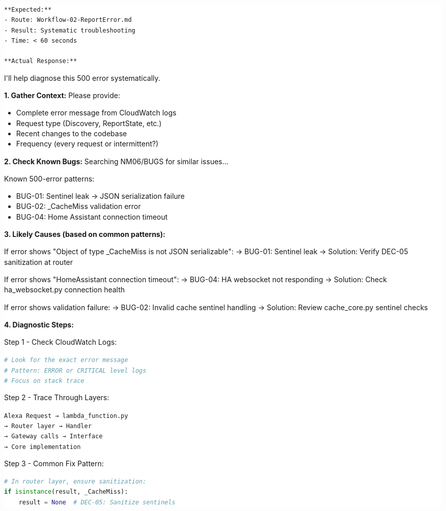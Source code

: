 ```
**Expected:**
- Route: Workflow-02-ReportError.md
- Result: Systematic troubleshooting
- Time: < 60 seconds

**Actual Response:**
```
I'll help diagnose this 500 error systematically.

**1. Gather Context:**
Please provide:
- Complete error message from CloudWatch logs
- Request type (Discovery, ReportState, etc.)
- Recent changes to the codebase
- Frequency (every request or intermittent?)

**2. Check Known Bugs:**
Searching NM06/BUGS for similar issues...

Known 500-error patterns:
- BUG-01: Sentinel leak → JSON serialization failure
- BUG-02: _CacheMiss validation error
- BUG-04: Home Assistant connection timeout

**3. Likely Causes (based on common patterns):**

If error shows "Object of type _CacheMiss is not JSON serializable":
→ BUG-01: Sentinel leak
→ Solution: Verify DEC-05 sanitization at router

If error shows "HomeAssistant connection timeout":
→ BUG-04: HA websocket not responding
→ Solution: Check ha_websocket.py connection health

If error shows validation failure:
→ BUG-02: Invalid cache sentinel handling
→ Solution: Review cache_core.py sentinel checks

**4. Diagnostic Steps:**

Step 1 - Check CloudWatch Logs:
```bash
# Look for the exact error message
# Pattern: ERROR or CRITICAL level logs
# Focus on stack trace
```

Step 2 - Trace Through Layers:
```
Alexa Request → lambda_function.py
→ Router layer → Handler
→ Gateway calls → Interface
→ Core implementation
```

Step 3 - Common Fix Pattern:
```python
# In router layer, ensure sanitization:
if isinstance(result, _CacheMiss):
    result = None  # DEC-05: Sanitize sentinels
```
